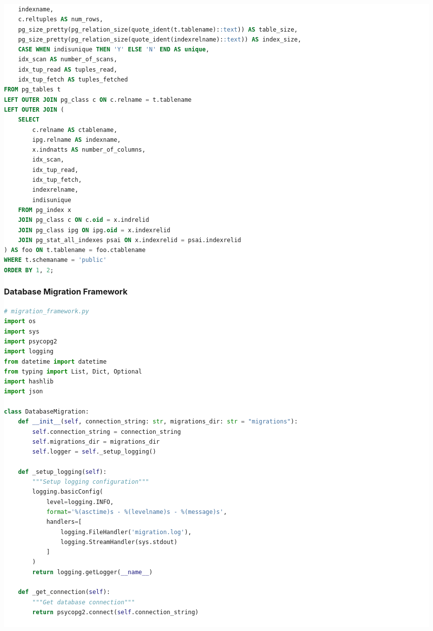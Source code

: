 ```sql
    indexname,
    c.reltuples AS num_rows,
    pg_size_pretty(pg_relation_size(quote_ident(t.tablename)::text)) AS table_size,
    pg_size_pretty(pg_relation_size(quote_ident(indexrelname)::text)) AS index_size,
    CASE WHEN indisunique THEN 'Y' ELSE 'N' END AS unique,
    idx_scan AS number_of_scans,
    idx_tup_read AS tuples_read,
    idx_tup_fetch AS tuples_fetched
FROM pg_tables t
LEFT OUTER JOIN pg_class c ON c.relname = t.tablename
LEFT OUTER JOIN (
    SELECT 
        c.relname AS ctablename,
        ipg.relname AS indexname,
        x.indnatts AS number_of_columns,
        idx_scan,
        idx_tup_read,
        idx_tup_fetch,
        indexrelname,
        indisunique
    FROM pg_index x
    JOIN pg_class c ON c.oid = x.indrelid
    JOIN pg_class ipg ON ipg.oid = x.indexrelid
    JOIN pg_stat_all_indexes psai ON x.indexrelid = psai.indexrelid
) AS foo ON t.tablename = foo.ctablename
WHERE t.schemaname = 'public'
ORDER BY 1, 2;
```

### Database Migration Framework
```python
# migration_framework.py
import os
import sys
import psycopg2
import logging
from datetime import datetime
from typing import List, Dict, Optional
import hashlib
import json

class DatabaseMigration:
    def __init__(self, connection_string: str, migrations_dir: str = "migrations"):
        self.connection_string = connection_string
        self.migrations_dir = migrations_dir
        self.logger = self._setup_logging()
        
    def _setup_logging(self):
        """Setup logging configuration"""
        logging.basicConfig(
            level=logging.INFO,
            format='%(asctime)s - %(levelname)s - %(message)s',
            handlers=[
                logging.FileHandler('migration.log'),
                logging.StreamHandler(sys.stdout)
            ]
        )
        return logging.getLogger(__name__)
        
    def _get_connection(self):
        """Get database connection"""
        return psycopg2.connect(self.connection_string)
        
```